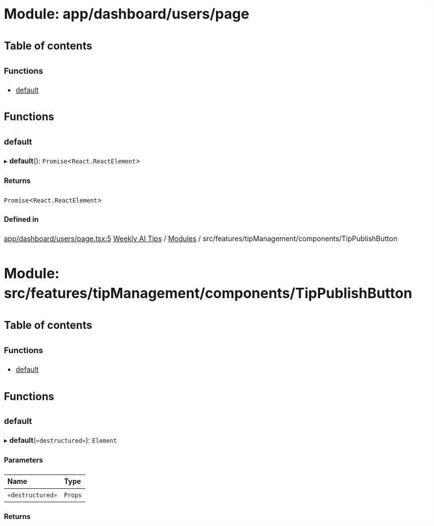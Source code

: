 # Module: app/dashboard/users/page

## Table of contents

### Functions

- [default](app_dashboard_users_page.md#default)

## Functions

### default

▸ **default**(): `Promise`\<`React.ReactElement`\>

#### Returns

`Promise`\<`React.ReactElement`\>

#### Defined in

[app/dashboard/users/page.tsx:5](https://github.com/alexsoyes/weekly-ai-tips/blob/a5c5a395ae8c55cfba018def4dd85212d123191c/app/dashboard/users/page.tsx#L5)
[Weekly AI Tips](../README.md) / [Modules](../modules.md) / src/features/tipManagement/components/TipPublishButton

# Module: src/features/tipManagement/components/TipPublishButton

## Table of contents

### Functions

- [default](src_features_tipManagement_components_TipPublishButton.md#default)

## Functions

### default

▸ **default**(`«destructured»`): `Element`

#### Parameters

| Name | Type |
| :------ | :------ |
| `«destructured»` | `Props` |

#### Returns
